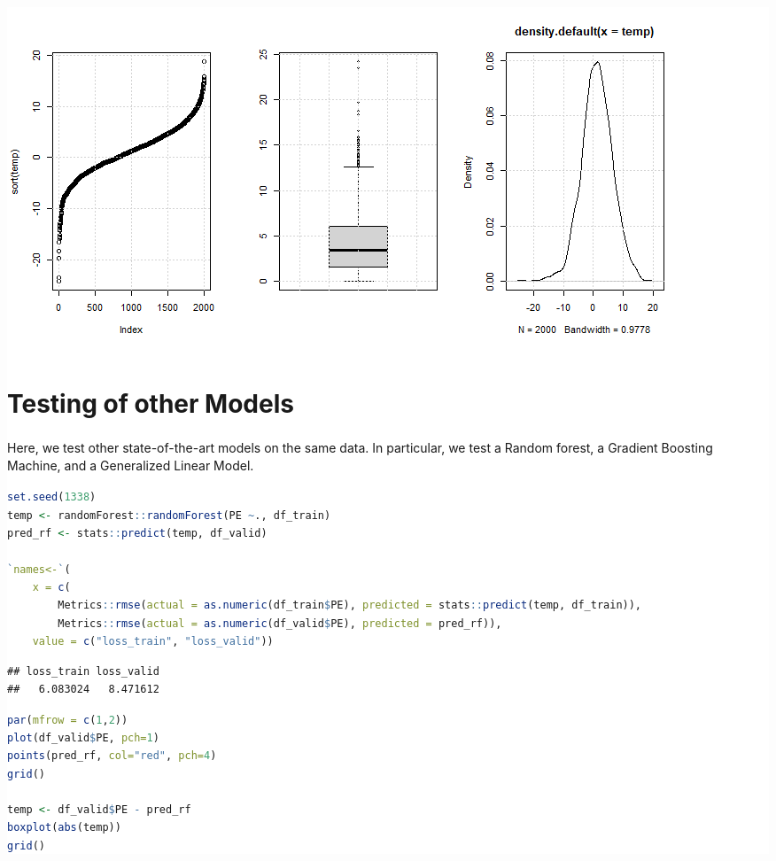 ![](rank-model-tests_files/figure-gfm/unnamed-chunk-12-1.png)

# Testing of other Models

Here, we test other state-of-the-art models on the same data. In
particular, we test a Random forest, a Gradient Boosting Machine, and a
Generalized Linear Model.

``` r
set.seed(1338)
temp <- randomForest::randomForest(PE ~., df_train)
pred_rf <- stats::predict(temp, df_valid)

`names<-`(
    x = c(
        Metrics::rmse(actual = as.numeric(df_train$PE), predicted = stats::predict(temp, df_train)),
        Metrics::rmse(actual = as.numeric(df_valid$PE), predicted = pred_rf)),
    value = c("loss_train", "loss_valid"))
```

    ## loss_train loss_valid 
    ##   6.083024   8.471612

``` r
par(mfrow = c(1,2))
plot(df_valid$PE, pch=1)
points(pred_rf, col="red", pch=4)
grid()

temp <- df_valid$PE - pred_rf
boxplot(abs(temp))
grid()
```

